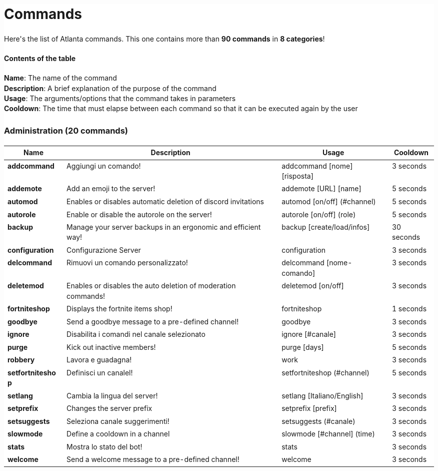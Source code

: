 # Commands  
Here's the list of Atlanta commands. This one contains more than **90 commands** in **8 categories**!  

#### Contents of the table  
**Name**: The name of the command  
**Description**: A brief explanation of the purpose of the command  
**Usage**: The arguments/options that the command takes in parameters  
**Cooldown**: The time that must elapse between each command so that it can be executed again by the user

### Administration (20 commands)

| Name                | Description                                                   | Usage                        | Cooldown   |
| ------------------- | ------------------------------------------------------------- | ---------------------------- | ---------- |
| **addcommand**      | Aggiungi un comando!                                          | addcommand [nome] [risposta] | 3 seconds  |
| **addemote**        | Add an emoji to the server!                                   | addemote [URL] [name]        | 5 seconds  |
| **automod**         | Enables or disables automatic deletion of discord invitations | automod [on/off] (#channel)  | 5 seconds  |
| **autorole**        | Enable or disable the autorole on the server!                 | autorole [on/off] (role)     | 5 seconds  |
| **backup**          | Manage your server backups in an ergonomic and efficient way! | backup [create/load/infos]   | 30 seconds |
| **configuration**   | Configurazione Server                                         | configuration                | 3 seconds  |
| **delcommand**      | Rimuovi un comando personalizzato!                            | delcommand [nome-comando]    | 3 seconds  |
| **deletemod**       | Enables or disables the auto deletion of moderation commands! | deletemod [on/off]           | 3 seconds  |
| **fortniteshop**    | Displays the fortnite items shop!                             | fortniteshop                 | 1 seconds  |
| **goodbye**         | Send a goodbye message to a pre-defined channel!              | goodbye                      | 3 seconds  |
| **ignore**          | Disabilita i comandi nel canale selezionato                   | ignore [#canale]             | 3 seconds  |
| **purge**           | Kick out inactive members!                                    | purge [days]                 | 5 seconds  |
| **robbery**         | Lavora e guadagna!                                            | work                         | 3 seconds  |
| **setfortniteshop** | Definisci un canalel!                                         | setfortniteshop (#channel)   | 5 seconds  |
| **setlang**         | Cambia la lingua del server!                                  | setlang [Italiano/English]   | 3 seconds  |
| **setprefix**       | Changes the server prefix                                     | setprefix [prefix]           | 3 seconds  |
| **setsuggests**     | Seleziona canale suggerimenti!                                | setsuggests (#canale)        | 3 seconds  |
| **slowmode**        | Define a cooldown in a channel                                | slowmode [#channel] (time)   | 3 seconds  |
| **stats**           | Mostra lo stato del bot!                                      | stats                        | 3 seconds  |
| **welcome**         | Send a welcome message to a pre-defined channel!              | welcome                      | 3 seconds  |
